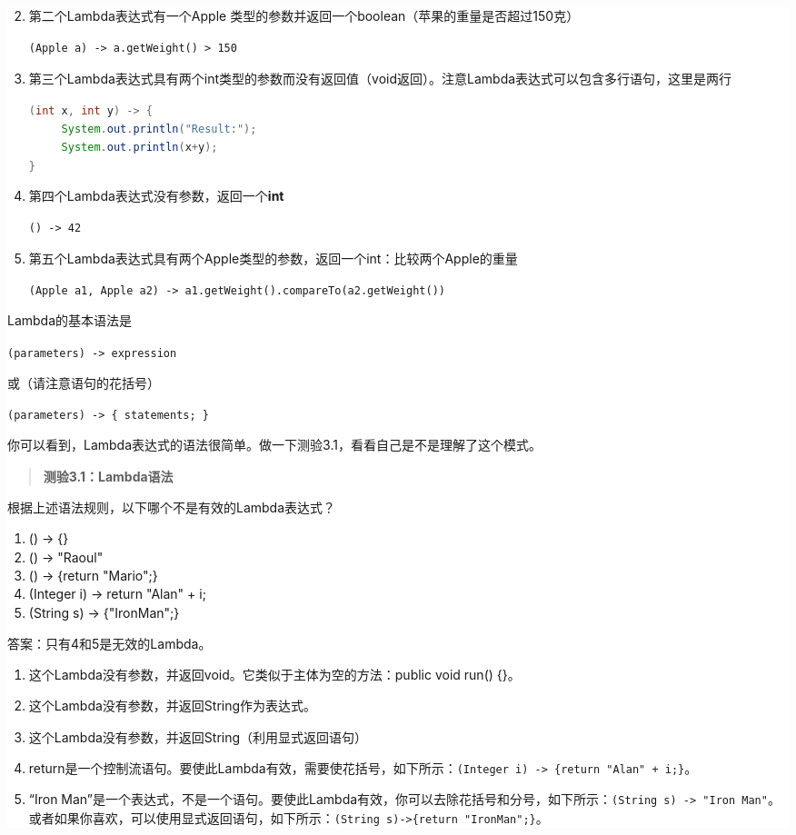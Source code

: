 2. 第二个Lambda表达式有一个Apple 类型的参数并返回一个boolean（苹果的重量是否超过150克）

   ```
   (Apple a) -> a.getWeight() > 150
   ```

3. 第三个Lambda表达式具有两个int类型的参数而没有返回值（void返回）。注意Lambda表达式可以包含多行语句，这里是两行

   ```java
   (int x, int y) -> { 
    	System.out.println("Result:"); 
    	System.out.println(x+y); 
   }
   ```

4. 第四个Lambda表达式没有参数，返回一个**int**

   ```
   () -> 42
   ```

5. 第五个Lambda表达式具有两个Apple类型的参数，返回一个int：比较两个Apple的重量

   ```
   (Apple a1, Apple a2) -> a1.getWeight().compareTo(a2.getWeight())
   ```

Lambda的基本语法是

```
(parameters) -> expression
```

或（请注意语句的花括号）

```
(parameters) -> { statements; }
```

你可以看到，Lambda表达式的语法很简单。做一下测验3.1，看看自己是不是理解了这个模式。

> **测验3.1：Lambda语法**

根据上述语法规则，以下哪个不是有效的Lambda表达式？

1. () -> {}
2. () -> "Raoul"
3. () -> {return "Mario";}
4. (Integer i) -> return "Alan" + i;
5. (String s) -> {"IronMan";}

答案：只有4和5是无效的Lambda。

1. 这个Lambda没有参数，并返回void。它类似于主体为空的方法：public void run() {}。

2. 这个Lambda没有参数，并返回String作为表达式。

3. 这个Lambda没有参数，并返回String（利用显式返回语句）

4. return是一个控制流语句。要使此Lambda有效，需要使花括号，如下所示：`(Integer i) -> {return "Alan" + i;}`。

5. “Iron Man”是一个表达式，不是一个语句。要使此Lambda有效，你可以去除花括号和分号，如下所示：`(String s) -> "Iron Man"`。或者如果你喜欢，可以使用显式返回语句，如下所示：`(String s)->{return "IronMan";}`。
